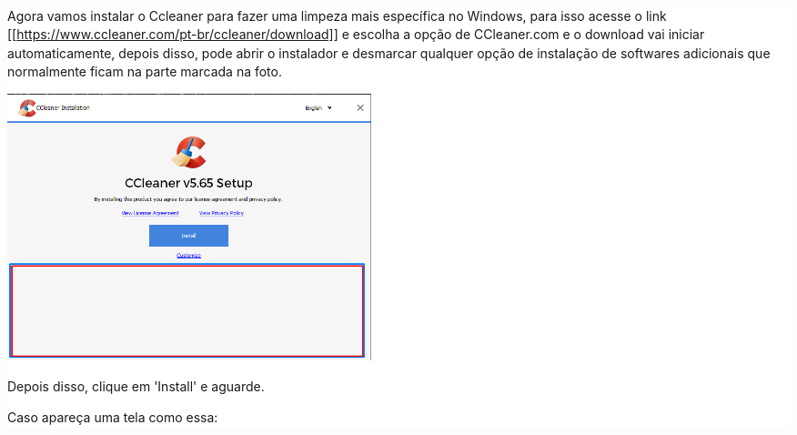 Agora vamos instalar o Ccleaner para fazer uma limpeza mais específica
no Windows, para isso acesse o link
[[https://www.ccleaner.com/pt-br/ccleaner/download]]
e escolha a opção de CCleaner.com e o download vai iniciar
automaticamente, depois disso, pode abrir o instalador e desmarcar
qualquer opção de instalação de softwares adicionais que normalmente
ficam na parte marcada na foto.


<img src="..\imagens/ccleaner.png" width="400px">


Depois disso, clique em 'Install' e
aguarde.

Caso apareça uma tela como essa: